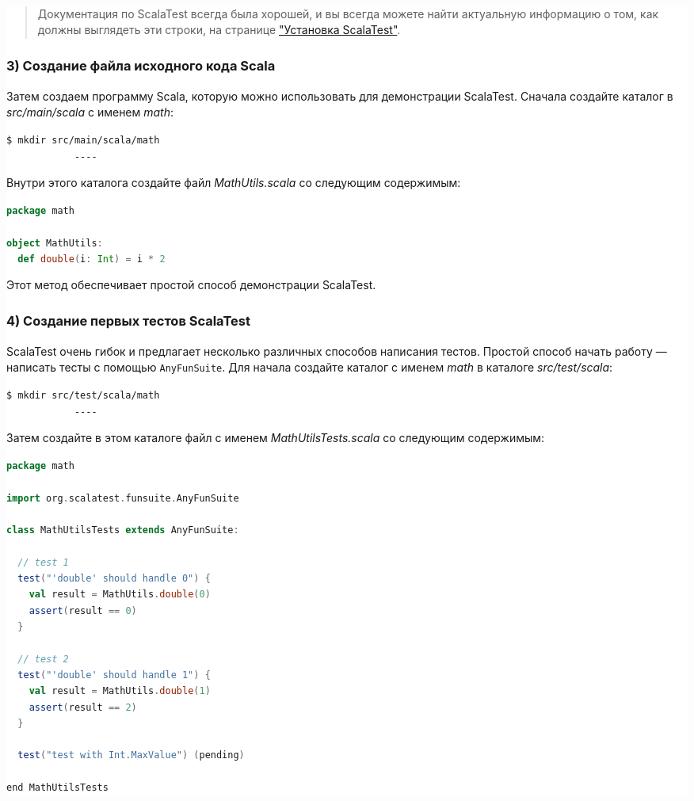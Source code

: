 > Документация по ScalaTest всегда была хорошей, и вы всегда можете найти актуальную информацию о том,
> как должны выглядеть эти строки, на странице ["Установка ScalaTest"](https://www.scalatest.org/install).

### 3) Создание файла исходного кода Scala

Затем создаем программу Scala, которую можно использовать для демонстрации ScalaTest.
Сначала создайте каталог в _src/main/scala_ с именем _math_:

```bash
$ mkdir src/main/scala/math
            ----
```

Внутри этого каталога создайте файл _MathUtils.scala_ со следующим содержимым:

```scala
package math

object MathUtils:
  def double(i: Int) = i * 2
```

Этот метод обеспечивает простой способ демонстрации ScalaTest.

### 4) Создание первых тестов ScalaTest

ScalaTest очень гибок и предлагает несколько различных способов написания тестов.
Простой способ начать работу — написать тесты с помощью `AnyFunSuite`.
Для начала создайте каталог с именем _math_ в каталоге _src/test/scala_:

```bash
$ mkdir src/test/scala/math
            ----
```

Затем создайте в этом каталоге файл с именем _MathUtilsTests.scala_ со следующим содержимым:

```scala
package math

import org.scalatest.funsuite.AnyFunSuite

class MathUtilsTests extends AnyFunSuite:

  // test 1
  test("'double' should handle 0") {
    val result = MathUtils.double(0)
    assert(result == 0)
  }

  // test 2
  test("'double' should handle 1") {
    val result = MathUtils.double(1)
    assert(result == 2)
  }

  test("test with Int.MaxValue") (pending)

end MathUtilsTests
```
